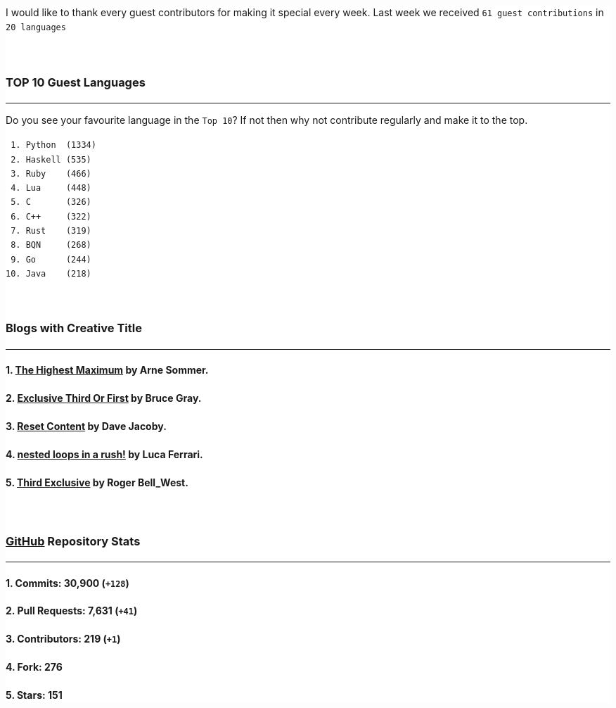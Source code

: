 I would like to thank every guest contributors for making it special every week. Last week we received `61 guest contributions` in `20 languages`

<br>

### TOP 10 Guest Languages
***

Do you see your favourite language in the `Top 10`? If not then why not contribute regularly and make it to the top.

     1. Python  (1334)
     2. Haskell (535)
     3. Ruby    (466)
     4. Lua     (448)
     5. C       (326)
     6. C++     (322)
     7. Rust    (319)
     8. BQN     (268)
     9. Go      (244)
    10. Java    (218)

<br>

### Blogs with Creative Title
***

#### 1. [The Highest Maximum](https://raku-musings.com/highest-maximum.html) by Arne Sommer.
#### 2. [Exclusive Third Or First](https://blogs.perl.org/users/bruce_gray/2023/02/twc-205-exclusive-third-or-first.html) by Bruce Gray.
#### 3. [Reset Content](https://jacoby.github.io/2023/02/22/reset-content-weekly-challenge-205.html) by Dave Jacoby.
#### 4. [nested loops in a rush!](https://fluca1978.github.io/2023/02/23/PerlWeeklyChallenge205.html) by Luca Ferrari.
#### 5. [Third Exclusive](https://blog.firedrake.org/archive/2023/02/The_Weekly_Challenge_205__Third_Exclusive.html) by Roger Bell_West.

<br>

### [GitHub](https://github.com/manwar/perlweeklychallenge-club) Repository Stats
***

#### 1. Commits: 30,900 (`+128`)
#### 2. Pull Requests: 7,631 (`+41`)
#### 3. Contributors: 219 (`+1`)
#### 4. Fork: 276
#### 5. Stars: 151
